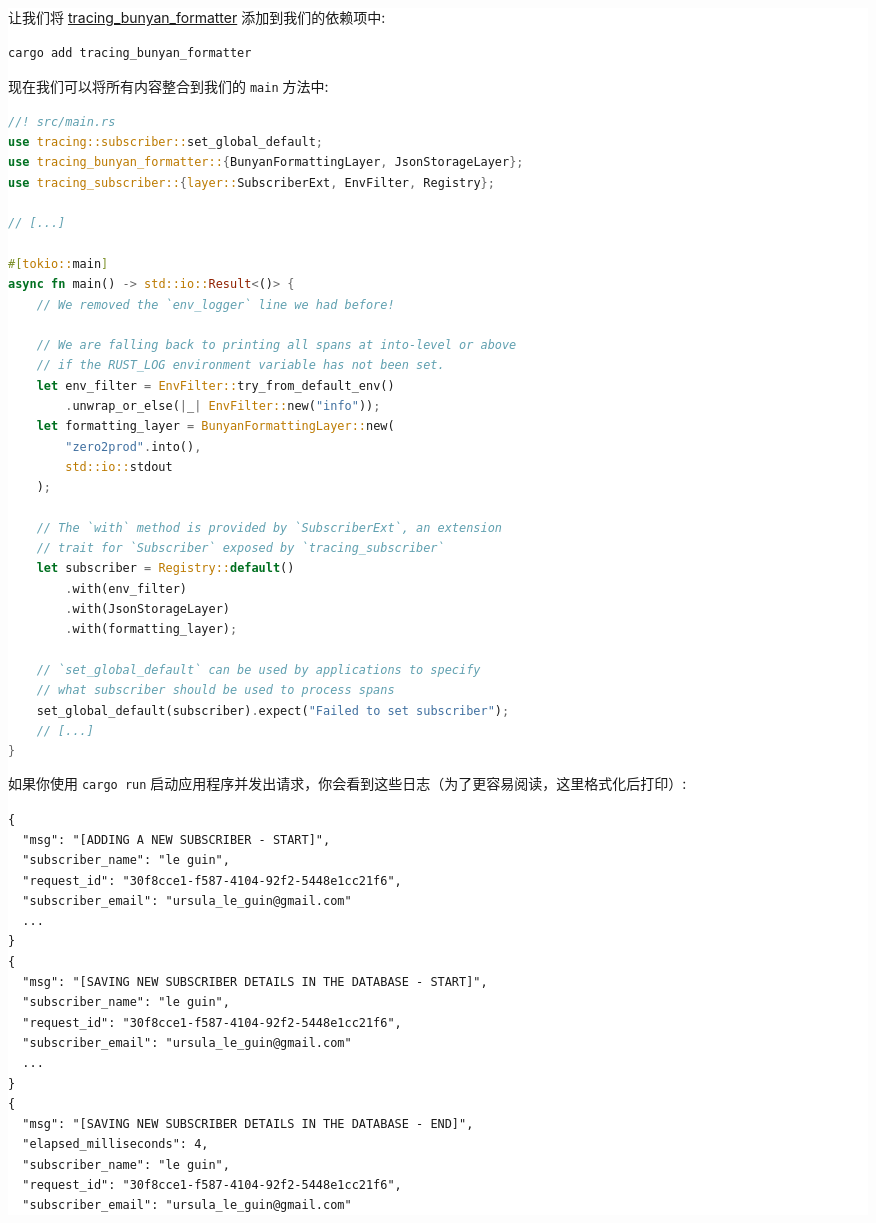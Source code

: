 让我们将 [tracing_bunyan_formatter](https://docs.rs/tracing-bunyan-formatter/latest/tracing_bunyan_formatter/index.html) 添加到我们的依赖项中:

```shell
cargo add tracing_bunyan_formatter
```

现在我们可以将所有内容整合到我们的 `main` 方法中:

```rs
//! src/main.rs
use tracing::subscriber::set_global_default;
use tracing_bunyan_formatter::{BunyanFormattingLayer, JsonStorageLayer};
use tracing_subscriber::{layer::SubscriberExt, EnvFilter, Registry};

// [...]

#[tokio::main]
async fn main() -> std::io::Result<()> {
    // We removed the `env_logger` line we had before!
    
    // We are falling back to printing all spans at into-level or above
    // if the RUST_LOG environment variable has not been set.
    let env_filter = EnvFilter::try_from_default_env()
        .unwrap_or_else(|_| EnvFilter::new("info"));
    let formatting_layer = BunyanFormattingLayer::new(
        "zero2prod".into(),
        std::io::stdout
    );

    // The `with` method is provided by `SubscriberExt`, an extension
    // trait for `Subscriber` exposed by `tracing_subscriber`
    let subscriber = Registry::default()
        .with(env_filter)
        .with(JsonStorageLayer)
        .with(formatting_layer);

    // `set_global_default` can be used by applications to specify
    // what subscriber should be used to process spans
    set_global_default(subscriber).expect("Failed to set subscriber");
    // [...]
}
```

如果你使用 `cargo run` 启动应用程序并发出请求，你会看到这些日志（为了更容易阅读，这里格式化后打印）:

```plaintext
{
  "msg": "[ADDING A NEW SUBSCRIBER - START]",
  "subscriber_name": "le guin",
  "request_id": "30f8cce1-f587-4104-92f2-5448e1cc21f6",
  "subscriber_email": "ursula_le_guin@gmail.com"
  ...
}
{
  "msg": "[SAVING NEW SUBSCRIBER DETAILS IN THE DATABASE - START]",
  "subscriber_name": "le guin",
  "request_id": "30f8cce1-f587-4104-92f2-5448e1cc21f6",
  "subscriber_email": "ursula_le_guin@gmail.com"
  ...
}
{
  "msg": "[SAVING NEW SUBSCRIBER DETAILS IN THE DATABASE - END]",
  "elapsed_milliseconds": 4,
  "subscriber_name": "le guin",
  "request_id": "30f8cce1-f587-4104-92f2-5448e1cc21f6",
  "subscriber_email": "ursula_le_guin@gmail.com"
```